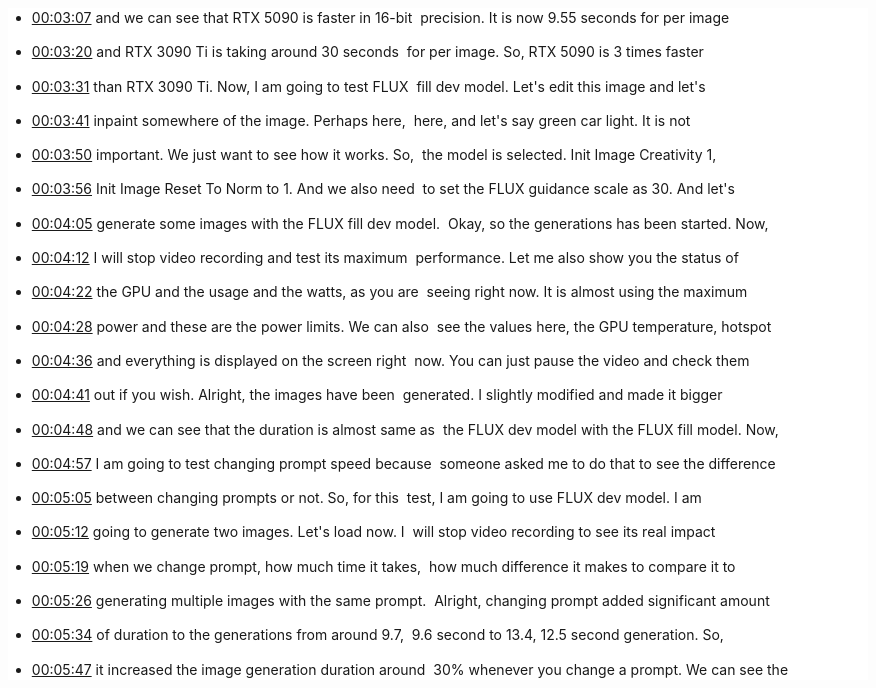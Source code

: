 - [00:03:07](https://www.youtube.com/watch?v=jHlGzaDLkto&t=187) and we can see that RTX 5090 is faster in 16-bit&nbsp; precision. It is now 9.55 seconds for per image&nbsp;&nbsp;

- [00:03:20](https://www.youtube.com/watch?v=jHlGzaDLkto&t=200) and RTX 3090 Ti is taking around 30 seconds&nbsp; for per image. So, RTX 5090 is 3 times faster&nbsp;&nbsp;

- [00:03:31](https://www.youtube.com/watch?v=jHlGzaDLkto&t=211) than RTX 3090 Ti. Now, I am going to test FLUX&nbsp; fill dev model. Let's edit this image and let's&nbsp;&nbsp;

- [00:03:41](https://www.youtube.com/watch?v=jHlGzaDLkto&t=221) inpaint somewhere of the image. Perhaps here,&nbsp; here, and let's say green car light. It is not&nbsp;&nbsp;

- [00:03:50](https://www.youtube.com/watch?v=jHlGzaDLkto&t=230) important. We just want to see how it works. So,&nbsp; the model is selected. Init Image Creativity 1,&nbsp;&nbsp;

- [00:03:56](https://www.youtube.com/watch?v=jHlGzaDLkto&t=236) Init Image Reset To Norm to 1. And we also need&nbsp; to set the FLUX guidance scale as 30. And let's&nbsp;&nbsp;

- [00:04:05](https://www.youtube.com/watch?v=jHlGzaDLkto&t=245) generate some images with the FLUX fill dev model.&nbsp; Okay, so the generations has been started. Now,&nbsp;&nbsp;

- [00:04:12](https://www.youtube.com/watch?v=jHlGzaDLkto&t=252) I will stop video recording and test its maximum&nbsp; performance. Let me also show you the status of&nbsp;&nbsp;

- [00:04:22](https://www.youtube.com/watch?v=jHlGzaDLkto&t=262) the GPU and the usage and the watts, as you are&nbsp; seeing right now. It is almost using the maximum&nbsp;&nbsp;

- [00:04:28](https://www.youtube.com/watch?v=jHlGzaDLkto&t=268) power and these are the power limits. We can also&nbsp; see the values here, the GPU temperature, hotspot&nbsp;&nbsp;

- [00:04:36](https://www.youtube.com/watch?v=jHlGzaDLkto&t=276) and everything is displayed on the screen right&nbsp; now. You can just pause the video and check them&nbsp;&nbsp;

- [00:04:41](https://www.youtube.com/watch?v=jHlGzaDLkto&t=281) out if you wish. Alright, the images have been&nbsp; generated. I slightly modified and made it bigger&nbsp;&nbsp;

- [00:04:48](https://www.youtube.com/watch?v=jHlGzaDLkto&t=288) and we can see that the duration is almost same as&nbsp; the FLUX dev model with the FLUX fill model. Now,&nbsp;&nbsp;

- [00:04:57](https://www.youtube.com/watch?v=jHlGzaDLkto&t=297) I am going to test changing prompt speed because&nbsp; someone asked me to do that to see the difference&nbsp;&nbsp;

- [00:05:05](https://www.youtube.com/watch?v=jHlGzaDLkto&t=305) between changing prompts or not. So, for this&nbsp; test, I am going to use FLUX dev model. I am&nbsp;&nbsp;

- [00:05:12](https://www.youtube.com/watch?v=jHlGzaDLkto&t=312) going to generate two images. Let's load now. I&nbsp; will stop video recording to see its real impact&nbsp;&nbsp;

- [00:05:19](https://www.youtube.com/watch?v=jHlGzaDLkto&t=319) when we change prompt, how much time it takes,&nbsp; how much difference it makes to compare it to&nbsp;&nbsp;

- [00:05:26](https://www.youtube.com/watch?v=jHlGzaDLkto&t=326) generating multiple images with the same prompt.&nbsp; Alright, changing prompt added significant amount&nbsp;&nbsp;

- [00:05:34](https://www.youtube.com/watch?v=jHlGzaDLkto&t=334) of duration to the generations from around 9.7,&nbsp; 9.6 second to 13.4, 12.5 second generation. So,&nbsp;&nbsp;

- [00:05:47](https://www.youtube.com/watch?v=jHlGzaDLkto&t=347) it increased the image generation duration around&nbsp; 30% whenever you change a prompt. We can see the&nbsp;&nbsp;
